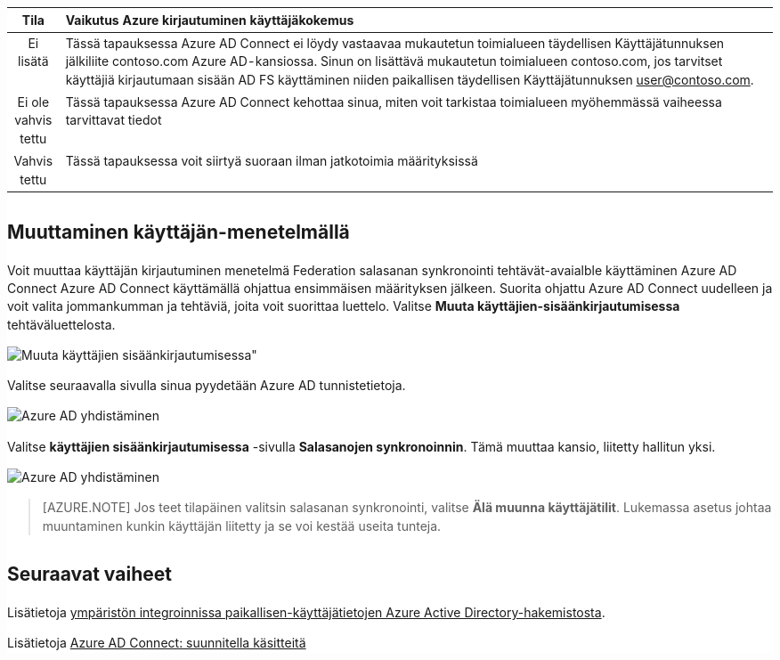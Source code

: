 | Tila         | Vaikutus Azure kirjautuminen käyttäjäkokemus |
|:-------------:|:----------------------------------------|
| Ei lisätä | Tässä tapauksessa Azure AD Connect ei löydy vastaavaa mukautetun toimialueen täydellisen Käyttäjätunnuksen jälkiliite contoso.com Azure AD-kansiossa. Sinun on lisättävä mukautetun toimialueen contoso.com, jos tarvitset käyttäjiä kirjautumaan sisään AD FS käyttäminen niiden paikallisen täydellisen Käyttäjätunnuksen user@contoso.com.|
| Ei ole vahvistettu | Tässä tapauksessa Azure AD Connect kehottaa sinua, miten voit tarkistaa toimialueen myöhemmässä vaiheessa tarvittavat tiedot|
| Vahvistettu | Tässä tapauksessa voit siirtyä suoraan ilman jatkotoimia määrityksissä|  

## <a name="changing-user-sign-in-method"></a>Muuttaminen käyttäjän-menetelmällä

Voit muuttaa käyttäjän kirjautuminen menetelmä Federation salasanan synkronointi tehtävät-avaialble käyttäminen Azure AD Connect Azure AD Connect käyttämällä ohjattua ensimmäisen määrityksen jälkeen. Suorita ohjattu Azure AD Connect uudelleen ja voit valita jommankumman ja tehtäviä, joita voit suorittaa luettelo. Valitse **Muuta käyttäjien-sisäänkirjautumisessa** tehtäväluettelosta. 

![Muuta käyttäjien sisäänkirjautumisessa"](./media/active-directory-aadconnect-user-signin/changeusersignin.png)

Valitse seuraavalla sivulla sinua pyydetään Azure AD tunnistetietoja.

![Azure AD yhdistäminen](./media/active-directory-aadconnect-user-signin/changeusersignin2.png)

Valitse **käyttäjien sisäänkirjautumisessa** -sivulla **Salasanojen synkronoinnin**. Tämä muuttaa kansio, liitetty hallitun yksi.

![Azure AD yhdistäminen](./media/active-directory-aadconnect-user-signin/changeusersignin3.png)

>[AZURE.NOTE] Jos teet tilapäinen valitsin salasanan synkronointi, valitse **Älä muunna käyttäjätilit**. Lukemassa asetus johtaa muuntaminen kunkin käyttäjän liitetty ja se voi kestää useita tunteja.
  
## <a name="next-steps"></a>Seuraavat vaiheet
Lisätietoja [ympäristön integroinnissa paikallisen-käyttäjätietojen Azure Active Directory-hakemistosta](active-directory-aadconnect.md).

Lisätietoja [Azure AD Connect: suunnitella käsitteitä](active-directory-aadconnect-design-concepts.md)


